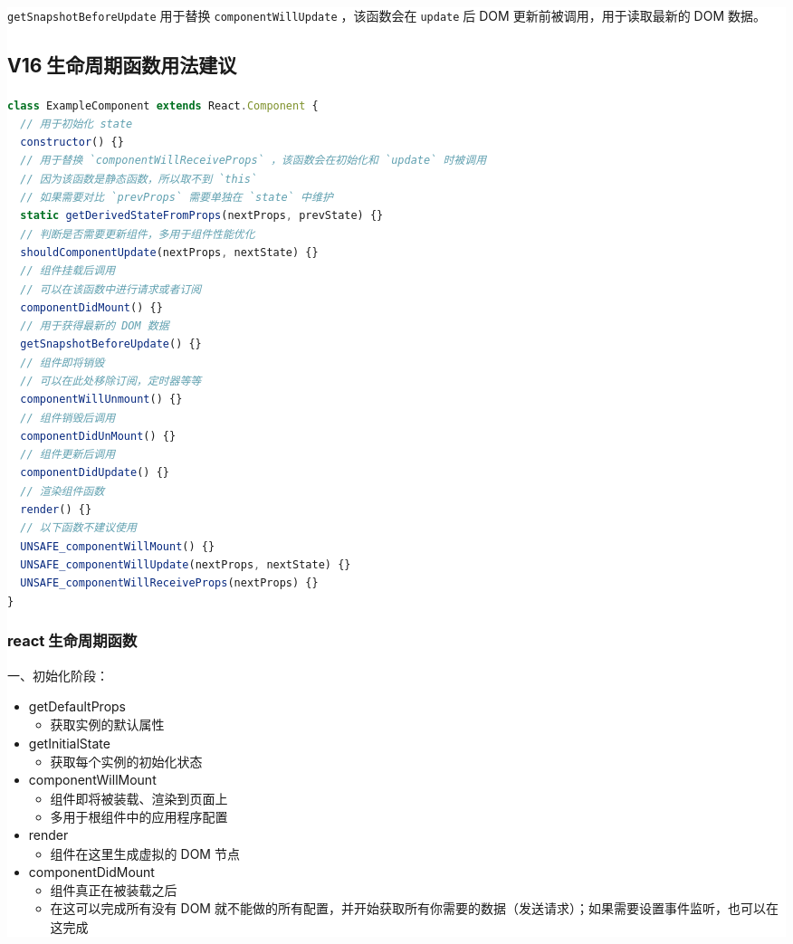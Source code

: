 `getSnapshotBeforeUpdate` 用于替换 `componentWillUpdate` ，该函数会在 `update` 后 DOM 更新前被调用，用于读取最新的 DOM 数据。

## V16 生命周期函数用法建议

```js
class ExampleComponent extends React.Component {
  // 用于初始化 state
  constructor() {}
  // 用于替换 `componentWillReceiveProps` ，该函数会在初始化和 `update` 时被调用
  // 因为该函数是静态函数，所以取不到 `this`
  // 如果需要对比 `prevProps` 需要单独在 `state` 中维护
  static getDerivedStateFromProps(nextProps, prevState) {}
  // 判断是否需要更新组件，多用于组件性能优化
  shouldComponentUpdate(nextProps, nextState) {}
  // 组件挂载后调用
  // 可以在该函数中进行请求或者订阅
  componentDidMount() {}
  // 用于获得最新的 DOM 数据
  getSnapshotBeforeUpdate() {}
  // 组件即将销毁
  // 可以在此处移除订阅，定时器等等
  componentWillUnmount() {}
  // 组件销毁后调用
  componentDidUnMount() {}
  // 组件更新后调用
  componentDidUpdate() {}
  // 渲染组件函数
  render() {}
  // 以下函数不建议使用
  UNSAFE_componentWillMount() {}
  UNSAFE_componentWillUpdate(nextProps, nextState) {}
  UNSAFE_componentWillReceiveProps(nextProps) {}
}
```

### react 生命周期函数

一、初始化阶段：

- getDefaultProps
  - 获取实例的默认属性
- getInitialState
  - 获取每个实例的初始化状态
- componentWillMount
  - 组件即将被装载、渲染到页面上
  - 多用于根组件中的应用程序配置
- render
  - 组件在这里生成虚拟的 DOM 节点
- componentDidMount
  - 组件真正在被装载之后
  - 在这可以完成所有没有 DOM 就不能做的所有配置，并开始获取所有你需要的数据（发送请求）；如果需要设置事件监听，也可以在这完成

